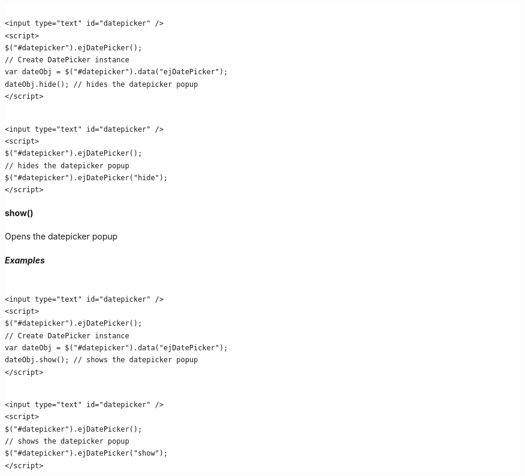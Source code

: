 <pre class="prettyprint">
<code> 
&lt;input type="text" id="datepicker" /&gt;
&lt;script&gt;
$("#datepicker").ejDatePicker();
// Create DatePicker instance
var dateObj = $("#datepicker").data("ejDatePicker");
dateObj.hide(); // hides the datepicker popup
&lt;/script&gt;</code>
</pre>
<pre class="prettyprint">
<code> 
&lt;input type="text" id="datepicker" /&gt;
&lt;script&gt;
$("#datepicker").ejDatePicker();
// hides the datepicker popup
$("#datepicker").ejDatePicker("hide");
&lt;/script&gt;</code>
</pre>






#### show<span class="signature">()</span>








Opens the datepicker popup





##### Examples

<pre class="prettyprint">
<code> 
&lt;input type="text" id="datepicker" /&gt;
&lt;script&gt;
$("#datepicker").ejDatePicker();
// Create DatePicker instance
var dateObj = $("#datepicker").data("ejDatePicker");
dateObj.show(); // shows the datepicker popup
&lt;/script&gt;</code>
</pre>
<pre class="prettyprint">
<code> 
&lt;input type="text" id="datepicker" /&gt;
&lt;script&gt;
$("#datepicker").ejDatePicker();
// shows the datepicker popup
$("#datepicker").ejDatePicker("show");
&lt;/script&gt;</code>
</pre>
